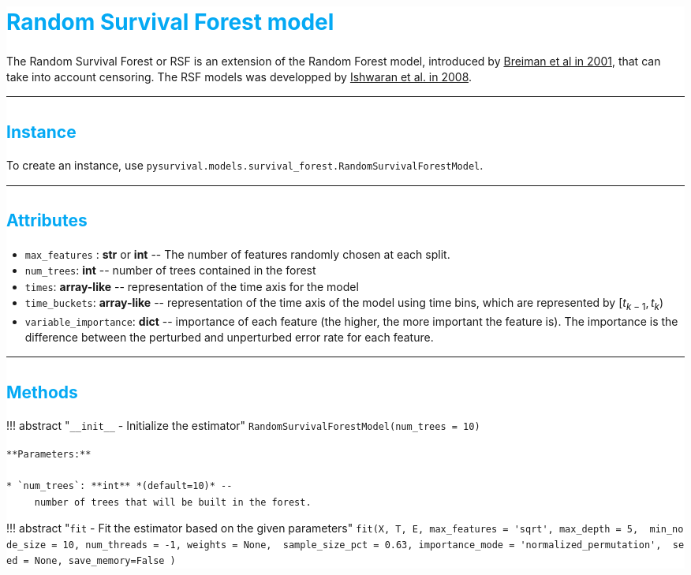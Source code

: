 
<style>
  h1, h2, h3 { color: #04A9F4; }
</style>

# Random Survival Forest model

The Random Survival Forest or RSF is an extension of the Random Forest model, introduced by [Breiman et al in 2001](https://www.stat.berkeley.edu/~breiman/randomforest2001.pdf), that can take into account censoring. 
The RSF models was developped by [Ishwaran et al. in 2008](https://arxiv.org/pdf/0811.1645.pdf).

---

## Instance
To create an instance, use `pysurvival.models.survival_forest.RandomSurvivalForestModel`.

---

## Attributes


* `max_features` : **str** or **int** -- The number of features randomly chosen at each split.  
* `num_trees`: **int** -- number of trees contained in the forest
* `times`: **array-like** -- representation of the time axis for the model
* `time_buckets`: **array-like** -- representation of the time axis of the model using time bins, which are represented by $[ t_{k-1}, t_k )$
* `variable_importance`: **dict** -- importance of each feature (the higher, the more important the feature is). The importance is the difference between the perturbed and unperturbed error rate for each feature.

---

## Methods

!!! abstract "`__init__`  - Initialize the estimator"
    ```
    RandomSurvivalForestModel(num_trees = 10)
    ```
   
    **Parameters:**

    * `num_trees`: **int** *(default=10)* --
         number of trees that will be built in the forest.


!!! abstract "`fit`  - Fit the estimator based on the given parameters"
    ```
    fit(X, T, E, max_features = 'sqrt', max_depth = 5, 
        min_node_size = 10, num_threads = -1, weights = None, 
        sample_size_pct = 0.63, importance_mode = 'normalized_permutation', 
        seed = None, save_memory=False )
    ```
